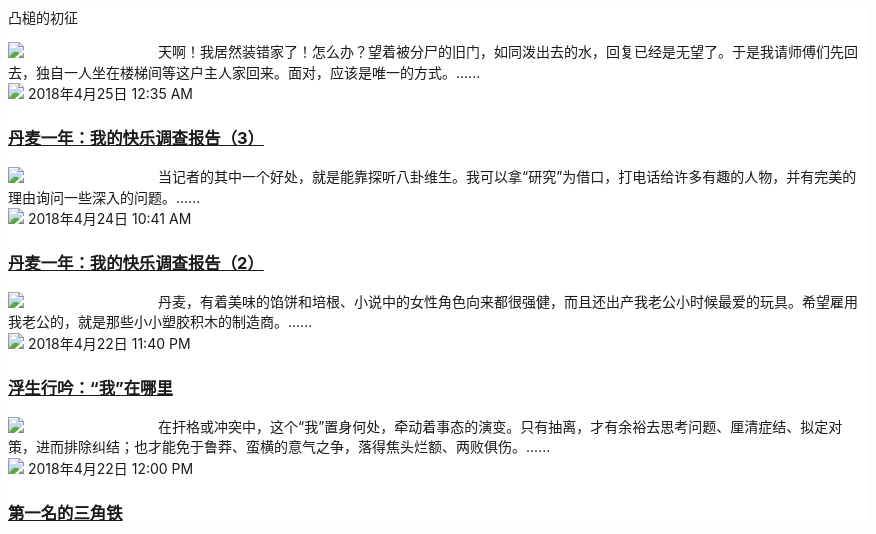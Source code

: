 凸槌的初征</a>
<br>
</h3>
<a href="/gb/18/4/13/n10300846.md#1" target="_blank">
<img width="150" src="https://i.epochtimes.com/assets/uploads/2018/04/door-1534388_1920-150x120.jpg" align ="left">
</a>
天啊！我居然装错家了！怎么办？望着被分尸的旧门，如同泼出去的水，回复已经是无望了。于是我请师傅们先回去，独自一人坐在楼梯间等这户主人家回来。面对，应该是唯一的方式。......<br>
<img align="bottom" src="https://www.epochtimes.com/assets/themes/djy/images/time.gif">
 2018年4月25日 12:35 AM									</td>
</tr>
  <tr>
<td width="742">
<h3>
<a href="/gb/18/4/17/n10310553.md#1" target="_blank">
丹麦一年：我的快乐调查报告（3）</a>
<br>
</h3>
<a href="/gb/18/4/17/n10310553.md#1" target="_blank">
<img width="150" src="https://i.epochtimes.com/assets/uploads/2018/04/20180417-shuhuaqiu-The-Year-of-Living-Danishly-01-1-150x120.jpg" align ="left">
</a>
当记者的其中一个好处，就是能靠探听八卦维生。我可以拿“研究”为借口，打电话给许多有趣的人物，并有完美的理由询问一些深入的问题。......<br>
<img align="bottom" src="https://www.epochtimes.com/assets/themes/djy/images/time.gif">
 2018年4月24日 10:41 AM									</td>
</tr>
  <tr>
<td width="742">
<h3>
<a href="/gb/18/4/17/n10310533.md#1" target="_blank">
丹麦一年：我的快乐调查报告（2）</a>
<br>
</h3>
<a href="/gb/18/4/17/n10310533.md#1" target="_blank">
<img width="150" src="https://i.epochtimes.com/assets/uploads/2018/04/20180417-shuhuaqiu-The-Year-of-Living-Danishly-01-1-150x120.jpg" align ="left">
</a>
丹麦，有着美味的馅饼和培根、小说中的女性角色向来都很强健，而且还出产我老公小时候最爱的玩具。希望雇用我老公的，就是那些小小塑胶积木的制造商。......<br>
<img align="bottom" src="https://www.epochtimes.com/assets/themes/djy/images/time.gif">
 2018年4月22日 11:40 PM									</td>
</tr>
  <tr>
<td width="742">
<h3>
<a href="/gb/18/4/22/n10325324.md#1" target="_blank">
浮生行吟：“我”在哪里</a>
<br>
</h3>
<a href="/gb/18/4/22/n10325324.md#1" target="_blank">
<img width="150" src="https://i.epochtimes.com/assets/uploads/2018/02/1707251423442483-150x120.jpg" align ="left">
</a>
在扞格或冲突中，这个“我”置身何处，牵动着事态的演变。只有抽离，才有余裕去思考问题、厘清症结、拟定对策，进而排除纠结；也才能免于鲁莽、蛮横的意气之争，落得焦头烂额、两败俱伤。......<br>
<img align="bottom" src="https://www.epochtimes.com/assets/themes/djy/images/time.gif">
 2018年4月22日 12:00 PM									</td>
</tr>
  <tr>
<td width="742">
<h3>
<a href="/gb/18/4/13/n10300768.md#1" target="_blank">
第一名的三角铁</a>
<br>
</h3>